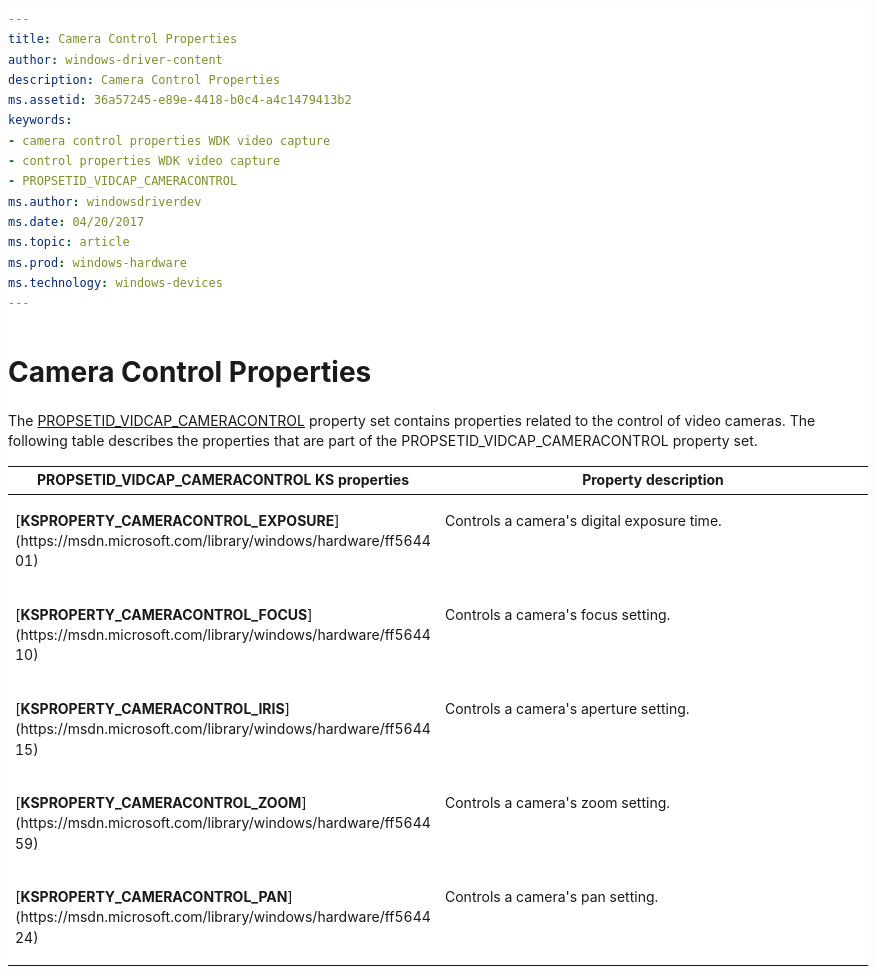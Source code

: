 ```yaml
---
title: Camera Control Properties
author: windows-driver-content
description: Camera Control Properties
ms.assetid: 36a57245-e89e-4418-b0c4-a4c1479413b2
keywords:
- camera control properties WDK video capture
- control properties WDK video capture
- PROPSETID_VIDCAP_CAMERACONTROL
ms.author: windowsdriverdev
ms.date: 04/20/2017
ms.topic: article
ms.prod: windows-hardware
ms.technology: windows-devices
---
```


# Camera Control Properties


The [PROPSETID\_VIDCAP\_CAMERACONTROL](https://msdn.microsoft.com/library/windows/hardware/ff567802) property set contains properties related to the control of video cameras. The following table describes the properties that are part of the PROPSETID\_VIDCAP\_CAMERACONTROL property set.

<table>
<colgroup>
<col width="50%" />
<col width="50%" />
</colgroup>
<thead>
<tr class="header">
<th>PROPSETID_VIDCAP_CAMERACONTROL KS properties</th>
<th>Property description</th>
</tr>
</thead>
<tbody>
<tr class="odd">
<td><p>[<strong>KSPROPERTY_CAMERACONTROL_EXPOSURE</strong>](https://msdn.microsoft.com/library/windows/hardware/ff564401)</p></td>
<td><p>Controls a camera's digital exposure time.</p></td>
</tr>
<tr class="even">
<td><p>[<strong>KSPROPERTY_CAMERACONTROL_FOCUS</strong>](https://msdn.microsoft.com/library/windows/hardware/ff564410)</p></td>
<td><p>Controls a camera's focus setting.</p></td>
</tr>
<tr class="odd">
<td><p>[<strong>KSPROPERTY_CAMERACONTROL_IRIS</strong>](https://msdn.microsoft.com/library/windows/hardware/ff564415)</p></td>
<td><p>Controls a camera's aperture setting.</p></td>
</tr>
<tr class="even">
<td><p>[<strong>KSPROPERTY_CAMERACONTROL_ZOOM</strong>](https://msdn.microsoft.com/library/windows/hardware/ff564459)</p></td>
<td><p>Controls a camera's zoom setting.</p></td>
</tr>
<tr class="odd">
<td><p>[<strong>KSPROPERTY_CAMERACONTROL_PAN</strong>](https://msdn.microsoft.com/library/windows/hardware/ff564424)</p></td>
<td><p>Controls a camera's pan setting.</p></td>
</tr>
<tr class="even">